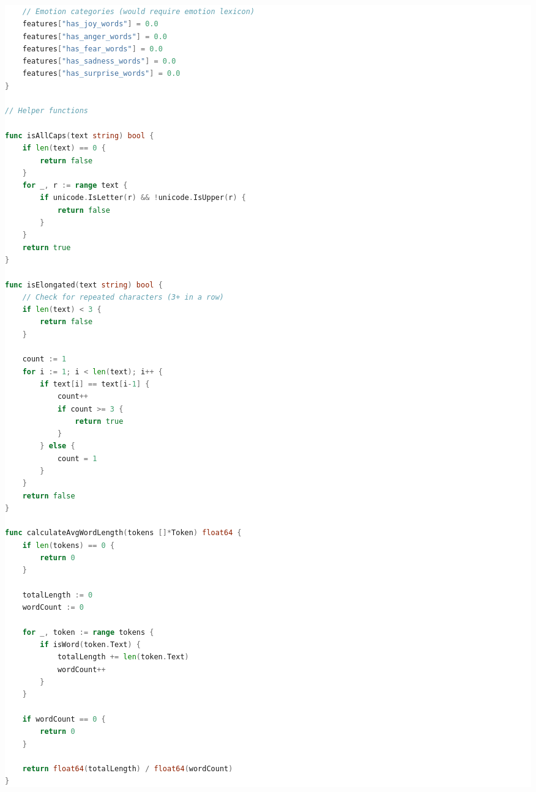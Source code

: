 ```go
    // Emotion categories (would require emotion lexicon)
    features["has_joy_words"] = 0.0
    features["has_anger_words"] = 0.0
    features["has_fear_words"] = 0.0
    features["has_sadness_words"] = 0.0
    features["has_surprise_words"] = 0.0
}

// Helper functions

func isAllCaps(text string) bool {
    if len(text) == 0 {
        return false
    }
    for _, r := range text {
        if unicode.IsLetter(r) && !unicode.IsUpper(r) {
            return false
        }
    }
    return true
}

func isElongated(text string) bool {
    // Check for repeated characters (3+ in a row)
    if len(text) < 3 {
        return false
    }
    
    count := 1
    for i := 1; i < len(text); i++ {
        if text[i] == text[i-1] {
            count++
            if count >= 3 {
                return true
            }
        } else {
            count = 1
        }
    }
    return false
}

func calculateAvgWordLength(tokens []*Token) float64 {
    if len(tokens) == 0 {
        return 0
    }
    
    totalLength := 0
    wordCount := 0
    
    for _, token := range tokens {
        if isWord(token.Text) {
            totalLength += len(token.Text)
            wordCount++
        }
    }
    
    if wordCount == 0 {
        return 0
    }
    
    return float64(totalLength) / float64(wordCount)
}
```